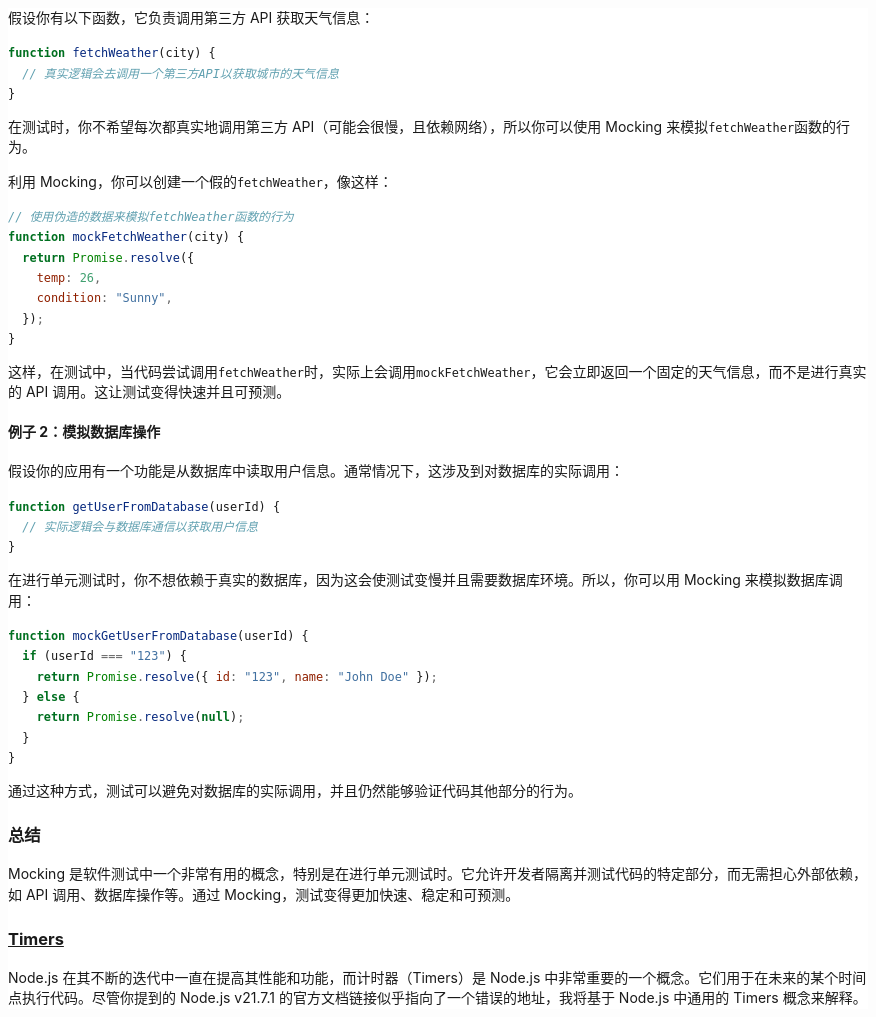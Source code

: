 假设你有以下函数，它负责调用第三方 API 获取天气信息：

```javascript
function fetchWeather(city) {
  // 真实逻辑会去调用一个第三方API以获取城市的天气信息
}
```

在测试时，你不希望每次都真实地调用第三方 API（可能会很慢，且依赖网络），所以你可以使用 Mocking 来模拟`fetchWeather`函数的行为。

利用 Mocking，你可以创建一个假的`fetchWeather`，像这样：

```javascript
// 使用伪造的数据来模拟fetchWeather函数的行为
function mockFetchWeather(city) {
  return Promise.resolve({
    temp: 26,
    condition: "Sunny",
  });
}
```

这样，在测试中，当代码尝试调用`fetchWeather`时，实际上会调用`mockFetchWeather`，它会立即返回一个固定的天气信息，而不是进行真实的 API 调用。这让测试变得快速并且可预测。

#### 例子 2：模拟数据库操作

假设你的应用有一个功能是从数据库中读取用户信息。通常情况下，这涉及到对数据库的实际调用：

```javascript
function getUserFromDatabase(userId) {
  // 实际逻辑会与数据库通信以获取用户信息
}
```

在进行单元测试时，你不想依赖于真实的数据库，因为这会使测试变慢并且需要数据库环境。所以，你可以用 Mocking 来模拟数据库调用：

```javascript
function mockGetUserFromDatabase(userId) {
  if (userId === "123") {
    return Promise.resolve({ id: "123", name: "John Doe" });
  } else {
    return Promise.resolve(null);
  }
}
```

通过这种方式，测试可以避免对数据库的实际调用，并且仍然能够验证代码其他部分的行为。

### 总结

Mocking 是软件测试中一个非常有用的概念，特别是在进行单元测试时。它允许开发者隔离并测试代码的特定部分，而无需担心外部依赖，如 API 调用、数据库操作等。通过 Mocking，测试变得更加快速、稳定和可预测。

### [Timers](https://nodejs.org/docs/latest/api/test.html#timers)

Node.js 在其不断的迭代中一直在提高其性能和功能，而计时器（Timers）是 Node.js 中非常重要的一个概念。它们用于在未来的某个时间点执行代码。尽管你提到的 Node.js v21.7.1 的官方文档链接似乎指向了一个错误的地址，我将基于 Node.js 中通用的 Timers 概念来解释。
